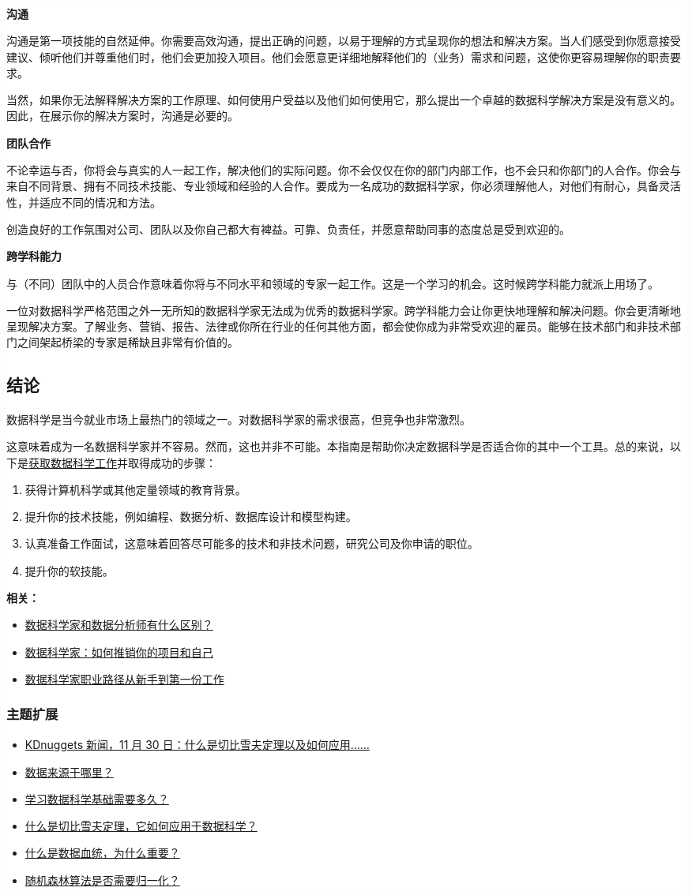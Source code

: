 **沟通**

沟通是第一项技能的自然延伸。你需要高效沟通，提出正确的问题，以易于理解的方式呈现你的想法和解决方案。当人们感受到你愿意接受建议、倾听他们并尊重他们时，他们会更加投入项目。他们会愿意更详细地解释他们的（业务）需求和问题，这使你更容易理解你的职责要求。

当然，如果你无法解释解决方案的工作原理、如何使用户受益以及他们如何使用它，那么提出一个卓越的数据科学解决方案是没有意义的。因此，在展示你的解决方案时，沟通是必要的。

**团队合作**

不论幸运与否，你将会与真实的人一起工作，解决他们的实际问题。你不会仅仅在你的部门内部工作，也不会只和你部门的人合作。你会与来自不同背景、拥有不同技术技能、专业领域和经验的人合作。要成为一名成功的数据科学家，你必须理解他人，对他们有耐心，具备灵活性，并适应不同的情况和方法。

创造良好的工作氛围对公司、团队以及你自己都大有裨益。可靠、负责任，并愿意帮助同事的态度总是受到欢迎的。

**跨学科能力**

与（不同）团队中的人员合作意味着你将与不同水平和领域的专家一起工作。这是一个学习的机会。这时候跨学科能力就派上用场了。

一位对数据科学严格范围之外一无所知的数据科学家无法成为优秀的数据科学家。跨学科能力会让你更快地理解和解决问题。你会更清晰地呈现解决方案。了解业务、营销、报告、法律或你所在行业的任何其他方面，都会使你成为非常受欢迎的雇员。能够在技术部门和非技术部门之间架起桥梁的专家是稀缺且非常有价值的。

## 结论

数据科学是当今就业市场上最热门的领域之一。对数据科学家的需求很高，但竞争也非常激烈。

这意味着成为一名数据科学家并不容易。然而，这也并非不可能。本指南是帮助你决定数据科学是否适合你的其中一个工具。总的来说，以下是[获取数据科学工作](https://www.stratascratch.com/blog/how-to-get-a-data-science-job-the-ultimate-guide/)并取得成功的步骤：

1.  获得计算机科学或其他定量领域的教育背景。

1.  提升你的技术技能，例如编程、数据分析、数据库设计和模型构建。

1.  认真准备工作面试，这意味着回答尽可能多的技术和非技术问题，研究公司及你申请的职位。

1.  提升你的软技能。

**相关：**

+   [数据科学家和数据分析师有什么区别？](https://www.kdnuggets.com/2021/11/difference-data-scientist-data-analyst.html)

+   [数据科学家：如何推销你的项目和自己](https://www.kdnuggets.com/2021/11/data-scientists-sell-project.html)

+   [数据科学家职业路径从新手到第一份工作](https://www.kdnuggets.com/2021/11/data-scientist-career-path-first-job.html)

### 主题扩展

+   [KDnuggets 新闻，11 月 30 日：什么是切比雪夫定理以及如何应用……](https://www.kdnuggets.com/2022/n46.html)

+   [数据来源于哪里？](https://www.kdnuggets.com/2022/08/data-come.html)

+   [学习数据科学基础需要多久？](https://www.kdnuggets.com/2022/03/long-take-learn-data-science-fundamentals.html)

+   [什么是切比雪夫定理，它如何应用于数据科学？](https://www.kdnuggets.com/2022/11/chebychev-theorem-apply-data-science.html)

+   [什么是数据血统，为什么重要？](https://www.kdnuggets.com/what-is-data-lineage-and-why-does-it-matter)

+   [随机森林算法是否需要归一化？](https://www.kdnuggets.com/2022/07/random-forest-algorithm-need-normalization.html)
